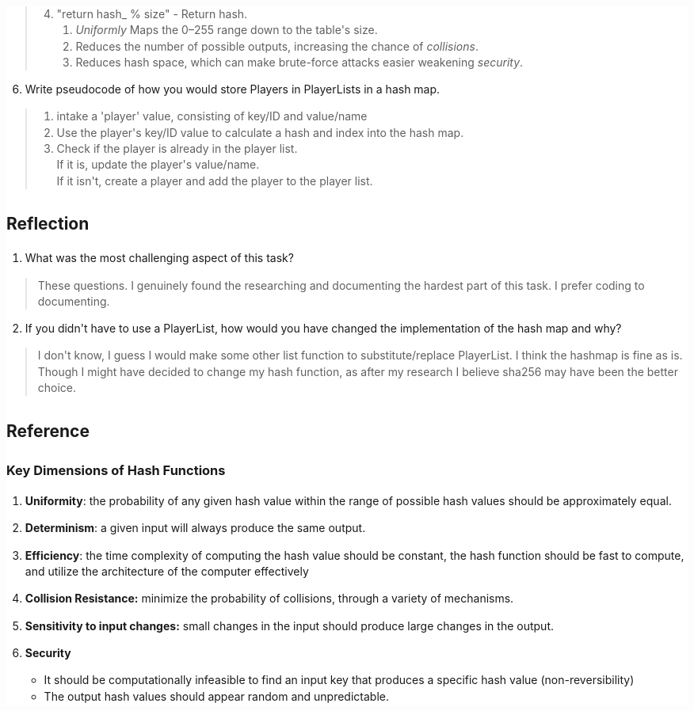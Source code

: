 > 
> 4. "return hash_ % size" - Return hash.
>    1. _Uniformly_ Maps the 0–255 range down to the table's size. 
>    2. Reduces the number of possible outputs, increasing the chance of _collisions_.
>    3. Reduces hash space, which can make brute-force attacks easier weakening _security_.

6. Write pseudocode of how you would store Players in PlayerLists in a hash map.

> 1. intake a 'player' value, consisting of key/ID and value/name
> 2. Use the player's key/ID value to calculate a hash and index into the hash map.
> 3. Check if the player is already in the player list. <br>
         If it is, update the player's value/name. <br>
         If it isn't, create a player and add the player to the player list.

## Reflection

1. What was the most challenging aspect of this task?

> These questions. I genuinely found the researching and documenting
> the hardest part of this task. I prefer coding to documenting.

2. If you didn't have to use a PlayerList, how would you have changed the implementation of the hash map and why?

> I don't know, I guess I would make some other list function to
> substitute/replace PlayerList. I think the hashmap is fine as is.
> Though I might have decided to change my hash function, as after
> my research I believe sha256 may have been the better choice.

## Reference

### Key Dimensions of Hash Functions

1. **Uniformity**: the probability of any given hash value within the range of possible hash values should be approximately equal.

2. **Determinism**: a given input will always produce the same output.

3. **Efficiency**: the time complexity of computing the hash value should be constant, the hash function should be fast to compute, and utilize the architecture of the computer effectively

4. **Collision Resistance:** minimize the probability of collisions, through a variety of mechanisms.

5. **Sensitivity to input changes:** small changes in the input should produce large changes in the output.

6. **Security**
   - It should be computationally infeasible to find an input key that produces a specific hash value (non-reversibility)
   - The output hash values should appear random and unpredictable.
